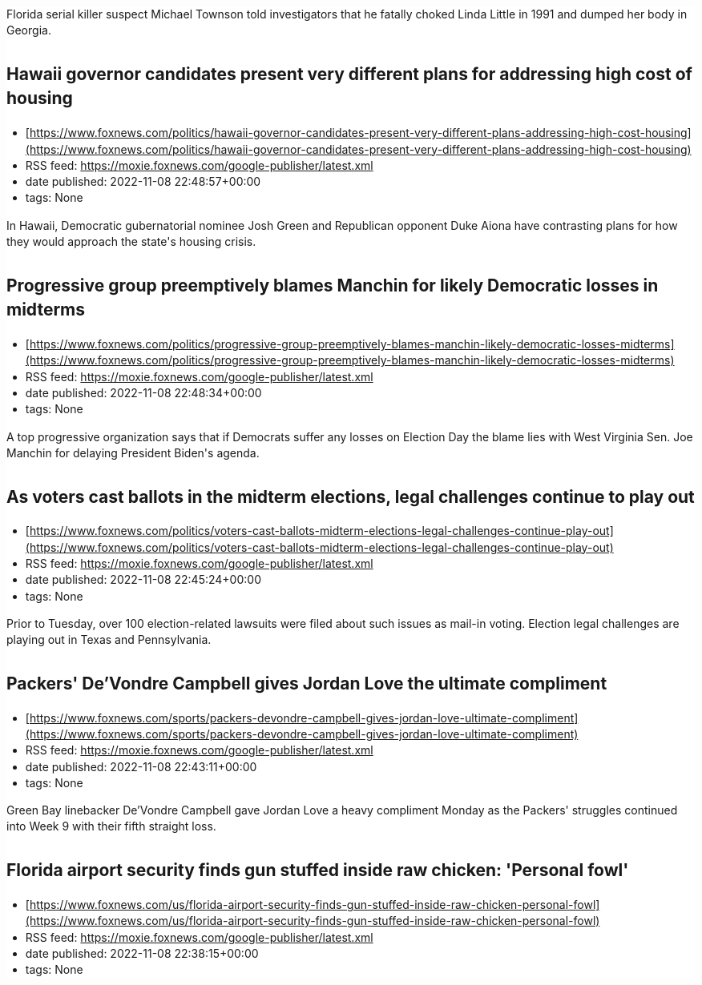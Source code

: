 Florida serial killer suspect Michael Townson told investigators that he fatally choked Linda Little in 1991 and dumped her body in Georgia.

## Hawaii governor candidates present very different plans for addressing high cost of housing
 - [https://www.foxnews.com/politics/hawaii-governor-candidates-present-very-different-plans-addressing-high-cost-housing](https://www.foxnews.com/politics/hawaii-governor-candidates-present-very-different-plans-addressing-high-cost-housing)
 - RSS feed: https://moxie.foxnews.com/google-publisher/latest.xml
 - date published: 2022-11-08 22:48:57+00:00
 - tags: None

In Hawaii, Democratic gubernatorial nominee Josh Green and Republican opponent Duke Aiona have contrasting plans for how they would approach the state's housing crisis.

## Progressive group preemptively blames Manchin for likely Democratic losses in midterms
 - [https://www.foxnews.com/politics/progressive-group-preemptively-blames-manchin-likely-democratic-losses-midterms](https://www.foxnews.com/politics/progressive-group-preemptively-blames-manchin-likely-democratic-losses-midterms)
 - RSS feed: https://moxie.foxnews.com/google-publisher/latest.xml
 - date published: 2022-11-08 22:48:34+00:00
 - tags: None

A top progressive organization says that if Democrats suffer any losses on Election Day the blame lies with West Virginia Sen. Joe Manchin for delaying President Biden's agenda.

## As voters cast ballots in the midterm elections, legal challenges continue to play out
 - [https://www.foxnews.com/politics/voters-cast-ballots-midterm-elections-legal-challenges-continue-play-out](https://www.foxnews.com/politics/voters-cast-ballots-midterm-elections-legal-challenges-continue-play-out)
 - RSS feed: https://moxie.foxnews.com/google-publisher/latest.xml
 - date published: 2022-11-08 22:45:24+00:00
 - tags: None

Prior to Tuesday, over 100 election-related lawsuits were filed about such issues as mail-in voting. Election legal challenges are playing out in Texas and Pennsylvania.

## Packers' De’Vondre Campbell gives Jordan Love the ultimate compliment
 - [https://www.foxnews.com/sports/packers-devondre-campbell-gives-jordan-love-ultimate-compliment](https://www.foxnews.com/sports/packers-devondre-campbell-gives-jordan-love-ultimate-compliment)
 - RSS feed: https://moxie.foxnews.com/google-publisher/latest.xml
 - date published: 2022-11-08 22:43:11+00:00
 - tags: None

Green Bay linebacker De’Vondre Campbell gave Jordan Love a heavy compliment Monday as the Packers' struggles continued into Week 9 with their fifth straight loss.

## Florida airport security finds gun stuffed inside raw chicken: 'Personal fowl'
 - [https://www.foxnews.com/us/florida-airport-security-finds-gun-stuffed-inside-raw-chicken-personal-fowl](https://www.foxnews.com/us/florida-airport-security-finds-gun-stuffed-inside-raw-chicken-personal-fowl)
 - RSS feed: https://moxie.foxnews.com/google-publisher/latest.xml
 - date published: 2022-11-08 22:38:15+00:00
 - tags: None
